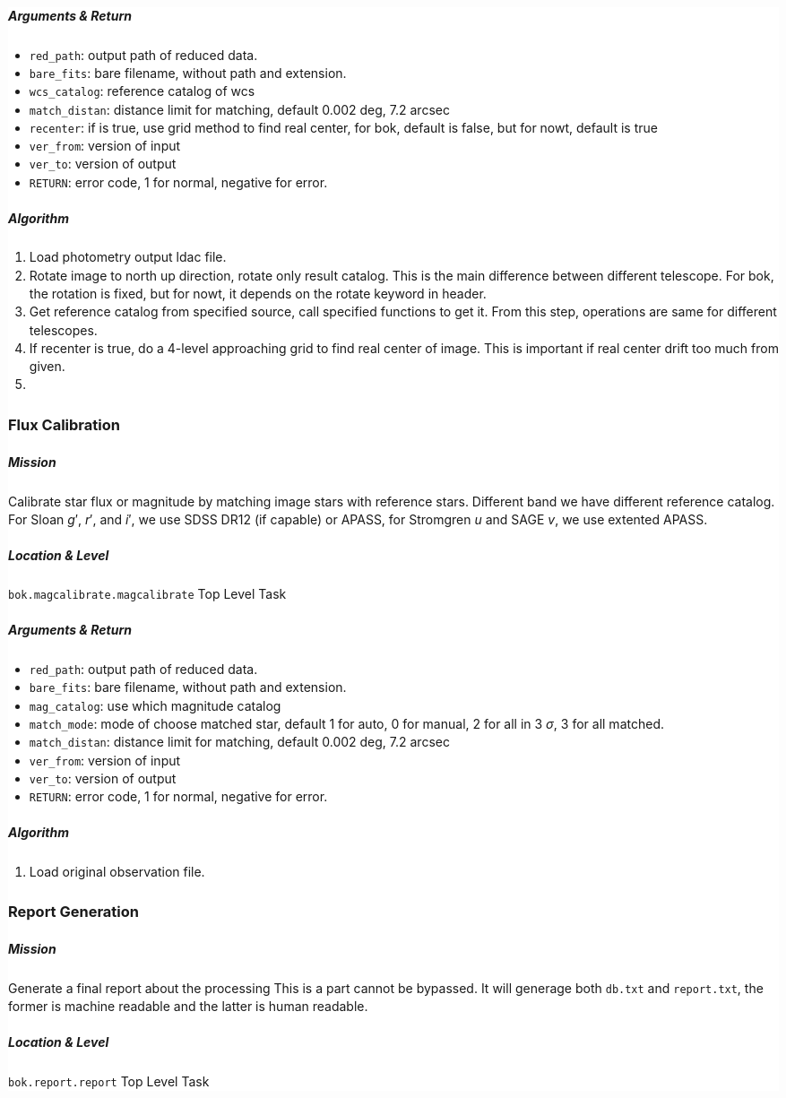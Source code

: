 ##### Arguments & Return
+ `red_path`: output path of reduced data.
+ `bare_fits`: bare filename, without path and extension.
+ `wcs_catalog`: reference catalog of wcs
+ `match_distan`: distance limit for matching, default 0.002 deg, 7.2 arcsec
+ `recenter`: if is true, use grid method to find real center, for bok, default is false, but for nowt, default is true
+ `ver_from`: version of input
+ `ver_to`: version of output
+ `RETURN`: error code, 1 for normal, negative for error.

##### Algorithm
1. Load photometry output ldac file.
2. Rotate image to north up direction, rotate only result catalog. This is the main difference between different telescope. For bok, the rotation is fixed, but for nowt, it depends on the rotate keyword in header.
3. Get reference catalog from specified source, call specified functions to get it. From this step, operations are same for different telescopes.
3. If recenter is true, do a 4-level approaching grid to find real center of image. This is important if real center drift too much from given.
4. 

### Flux Calibration
##### Mission
Calibrate star flux or magnitude by matching image stars with reference stars. Different band we have different reference catalog. For Sloan $g'$, $r'$, and $i'$, we use SDSS DR12 (if capable) or APASS, for Stromgren $u$ and SAGE $v$, we use extented APASS.

##### Location & Level
`bok.magcalibrate.magcalibrate` Top Level Task

##### Arguments & Return
+ `red_path`: output path of reduced data.
+ `bare_fits`: bare filename, without path and extension.
+ `mag_catalog`: use which magnitude catalog
+ `match_mode`: mode of choose matched star, default 1 for auto, 0 for manual, 2 for all in 3 $\sigma$, 3 for all matched.
+ `match_distan`: distance limit for matching, default 0.002 deg, 7.2 arcsec
+ `ver_from`: version of input
+ `ver_to`: version of output
+ `RETURN`: error code, 1 for normal, negative for error.

##### Algorithm
1. Load original observation file.

### Report Generation
##### Mission
Generate a final report about the processing This is a part cannot be bypassed. It will generage both `db.txt` and `report.txt`, the former is machine readable and the latter is human readable.

##### Location & Level
`bok.report.report` Top Level Task

